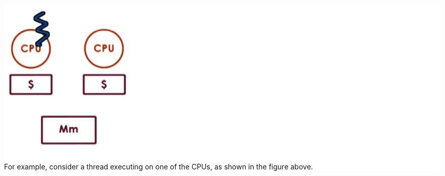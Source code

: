 <img src="./assets/P03L01-058.png" width="250">
</center>

For example, consider a thread executing on one of the CPUs, as shown in the figure above.

<center>